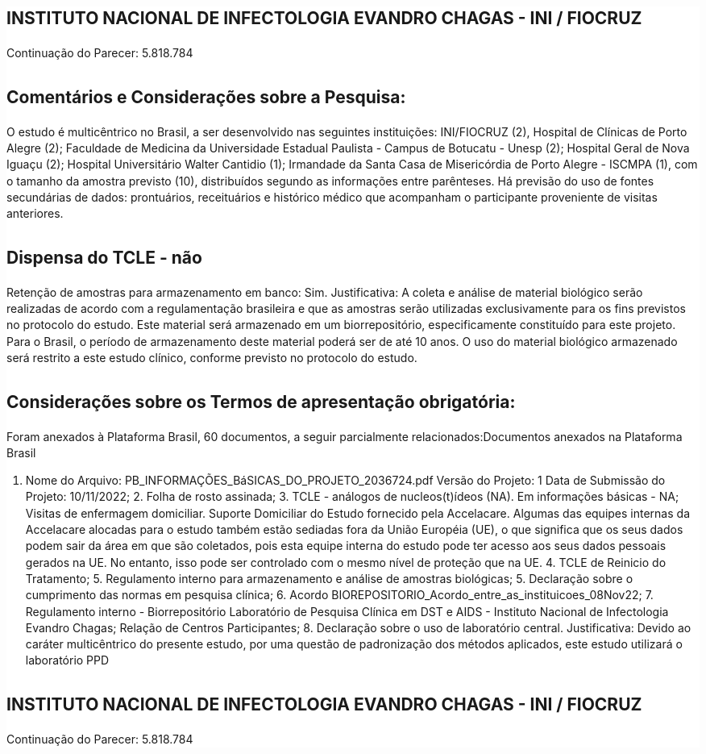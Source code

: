 ## INSTITUTO NACIONAL DE INFECTOLOGIA EVANDRO CHAGAS - INI / FIOCRUZ
Continuação do Parecer: 5.818.784

## Comentários e Considerações sobre a Pesquisa:
O estudo é multicêntrico no Brasil, a ser desenvolvido nas seguintes instituições: INI/FIOCRUZ (2), Hospital de Clínicas de Porto Alegre (2); Faculdade de Medicina da Universidade Estadual Paulista - Campus de Botucatu - Unesp (2); Hospital Geral de Nova Iguaçu (2); Hospital Universitário Walter Cantidio (1); Irmandade da Santa Casa de Misericórdia de Porto Alegre - ISCMPA (1), com o tamanho da amostra previsto (10), distribuídos segundo as informações entre parênteses.
Há previsão do uso de fontes secundárias de dados:  prontuários, receituários e histórico médico que acompanham o participante proveniente de visitas anteriores.

## Dispensa do TCLE - não
Retenção de amostras para armazenamento em banco: Sim. Justificativa: A coleta e análise de material biológico serão realizadas de acordo com a regulamentação brasileira e que as amostras serão utilizadas exclusivamente para os fins previstos no protocolo do estudo. Este material será armazenado em um biorrepositório, especificamente constituído para este projeto. Para o Brasil, o período de armazenamento deste material poderá ser de até 10 anos. O uso do material biológico armazenado será restrito a este estudo clínico, conforme previsto no protocolo do estudo.

## Considerações sobre os Termos de apresentação obrigatória:
Foram anexados à Plataforma Brasil, 60 documentos, a seguir parcialmente relacionados:Documentos anexados na Plataforma Brasil
1. Nome do Arquivo: PB\_INFORMAÇÕES\_BáSICAS\_DO\_PROJETO\_2036724.pdf Versão do Projeto: 1 Data de Submissão do Projeto: 10/11/2022; 2. Folha de rosto assinada; 3. TCLE - análogos de nucleos(t)ídeos (NA). Em informações básicas - NA; Visitas de enfermagem domiciliar. Suporte Domiciliar do Estudo fornecido pela Accelacare. Algumas das equipes internas da Accelacare alocadas para o estudo também estão sediadas fora da União Européia (UE), o que significa que os seus dados podem sair da área em que são coletados, pois esta equipe interna do estudo pode ter acesso aos seus dados pessoais gerados na UE. No entanto, isso pode ser controlado com o mesmo nível de proteção que na UE. 4. TCLE de Reinicio do Tratamento; 5. Regulamento interno para armazenamento e análise de amostras biológicas; 5.  Declaração  sobre  o  cumprimento  das  normas  em  pesquisa  clínica;  6.    Acordo BIOREPOSITORIO\_Acordo\_entre\_as\_instituicoes\_08Nov22; 7. Regulamento interno - Biorrepositório Laboratório de Pesquisa Clínica em DST e AIDS - Instituto Nacional de Infectologia Evandro Chagas; Relação de Centros Participantes; 8. Declaração sobre o uso de laboratório central. Justificativa: Devido ao caráter multicêntrico do presente estudo, por uma questão de padronização dos métodos aplicados, este estudo utilizará o laboratório PPD

## INSTITUTO NACIONAL DE INFECTOLOGIA EVANDRO CHAGAS - INI / FIOCRUZ

Continuação do Parecer: 5.818.784